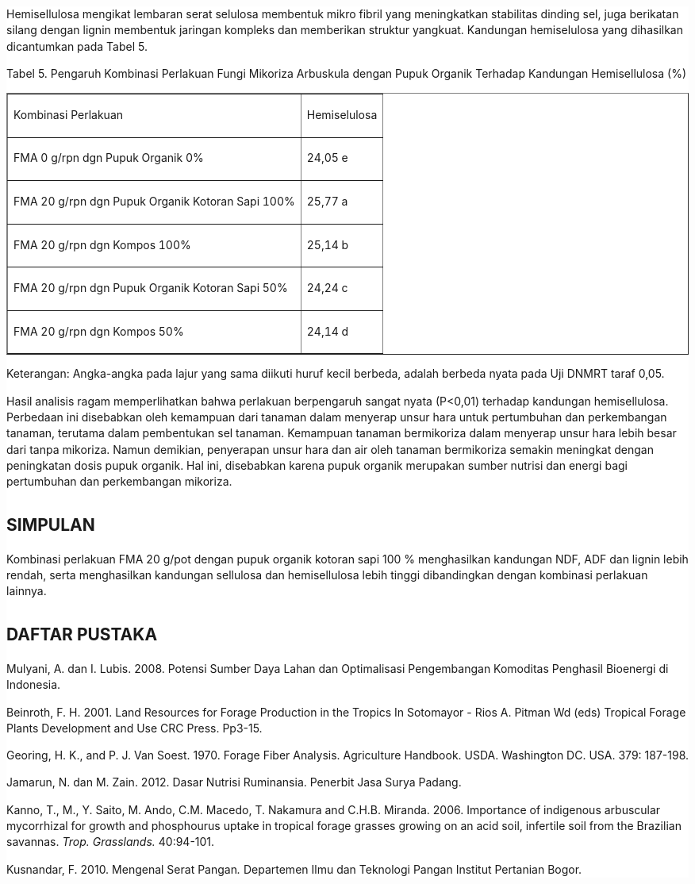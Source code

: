 <p><span class="font9">Hemisellulosa mengikat lembaran serat selulosa membentuk mikro fibril yang meningkatkan stabilitas dinding sel, juga berikatan silang dengan lignin membentuk jaringan kompleks dan memberikan struktur yangkuat. Kandungan hemiselulosa yang dihasilkan dicantumkan pada Tabel 5.</span></p>
<p><span class="font8">Tabel 5. Pengaruh Kombinasi Perlakuan Fungi Mikoriza Arbuskula dengan Pupuk Organik Terhadap Kandungan Hemisellulosa (%)</span></p>
<table border="1">
<tr><td style="vertical-align:bottom;">
<p><span class="font7">Kombinasi Perlakuan</span></p></td><td style="vertical-align:bottom;">
<p><span class="font7">Hemiselulosa</span></p></td></tr>
<tr><td style="vertical-align:bottom;">
<p><span class="font7">FMA 0 g/rpn dgn Pupuk Organik 0%</span></p></td><td style="vertical-align:bottom;">
<p><span class="font7">24,05 e</span></p></td></tr>
<tr><td style="vertical-align:bottom;">
<p><span class="font7">FMA 20 g/rpn dgn Pupuk Organik Kotoran Sapi 100%</span></p></td><td style="vertical-align:bottom;">
<p><span class="font7">25,77 a</span></p></td></tr>
<tr><td style="vertical-align:bottom;">
<p><span class="font7">FMA 20 g/rpn dgn Kompos 100%</span></p></td><td style="vertical-align:bottom;">
<p><span class="font7">25,14 b</span></p></td></tr>
<tr><td style="vertical-align:bottom;">
<p><span class="font7">FMA 20 g/rpn dgn Pupuk Organik Kotoran Sapi 50%</span></p></td><td style="vertical-align:bottom;">
<p><span class="font7">24,24 c</span></p></td></tr>
<tr><td style="vertical-align:bottom;">
<p><span class="font7">FMA 20 g/rpn dgn Kompos 50%</span></p></td><td style="vertical-align:bottom;">
<p><span class="font7">24,14 d</span></p></td></tr>
</table>
<p><span class="font7">Keterangan: Angka-angka pada lajur yang sama diikuti huruf kecil berbeda, adalah berbeda nyata pada Uji DNMRT taraf 0,05.</span></p>
<p><span class="font9">Hasil analisis ragam memperlihatkan bahwa perlakuan berpengaruh sangat nyata (P&lt;0,01) terhadap kandungan hemisellulosa. Perbedaan ini disebabkan oleh kemampuan dari tanaman dalam menyerap unsur hara untuk pertumbuhan dan perkembangan tanaman, terutama dalam pembentukan sel tanaman. Kemampuan tanaman bermikoriza dalam menyerap unsur hara lebih besar dari tanpa mikoriza. Namun demikian, penyerapan unsur hara dan air oleh tanaman bermikoriza semakin meningkat dengan peningkatan dosis pupuk organik. Hal ini, disebabkan karena pupuk organik merupakan sumber nutrisi dan energi bagi pertumbuhan dan perkembangan mikoriza.</span></p>
<h2><a name="bookmark28"></a><span class="font9" style="font-weight:bold;"><a name="bookmark29"></a>SIMPULAN</span></h2>
<p><span class="font9">Kombinasi perlakuan FMA 20 g/pot dengan pupuk organik kotoran sapi 100 % menghasilkan kandungan NDF, ADF dan lignin lebih rendah, serta menghasilkan kandungan sellulosa dan hemisellulosa lebih tinggi dibandingkan dengan kombinasi perlakuan lainnya.</span></p>
<h2><a name="bookmark30"></a><span class="font9" style="font-weight:bold;"><a name="bookmark31"></a>DAFTAR PUSTAKA</span></h2>
<p><span class="font9">Mulyani, A. dan I. Lubis. 2008. Potensi Sumber Daya Lahan dan Optimalisasi Pengembangan Komoditas Penghasil Bioenergi di Indonesia.</span></p>
<p><span class="font9">Beinroth, F. H. 2001. Land Resources for Forage Production in the Tropics In Sotomayor - Rios A. Pitman Wd (eds) Tropical Forage Plants Development and Use CRC Press. Pp3-15.</span></p>
<p><span class="font9">Georing, H. K., and P. J. Van Soest. 1970. Forage Fiber Analysis. Agriculture Handbook. USDA. Washington DC. USA. 379: 187-198.</span></p>
<p><span class="font9">Jamarun, N. dan M. Zain. 2012. Dasar Nutrisi Ruminansia. Penerbit Jasa Surya Padang.</span></p>
<p><span class="font9">Kanno, T., M., Y. Saito, M. Ando, C.M. Macedo, T. Nakamura and C.H.B. Miranda. 2006. Importance of indigenous arbuscular mycorrhizal for growth and phosphourus uptake in tropical forage grasses growing on an acid soil, infertile soil from the Brazilian savannas. </span><span class="font9" style="font-style:italic;">Trop. Grasslands.</span><span class="font9"> 40:94-101.</span></p>
<p><span class="font9">Kusnandar, F. 2010. Mengenal Serat Pangan</span><span class="font9" style="font-style:italic;">. </span><span class="font9">Departemen Ilmu dan Teknologi Pangan Institut Pertanian Bogor.</span></p>